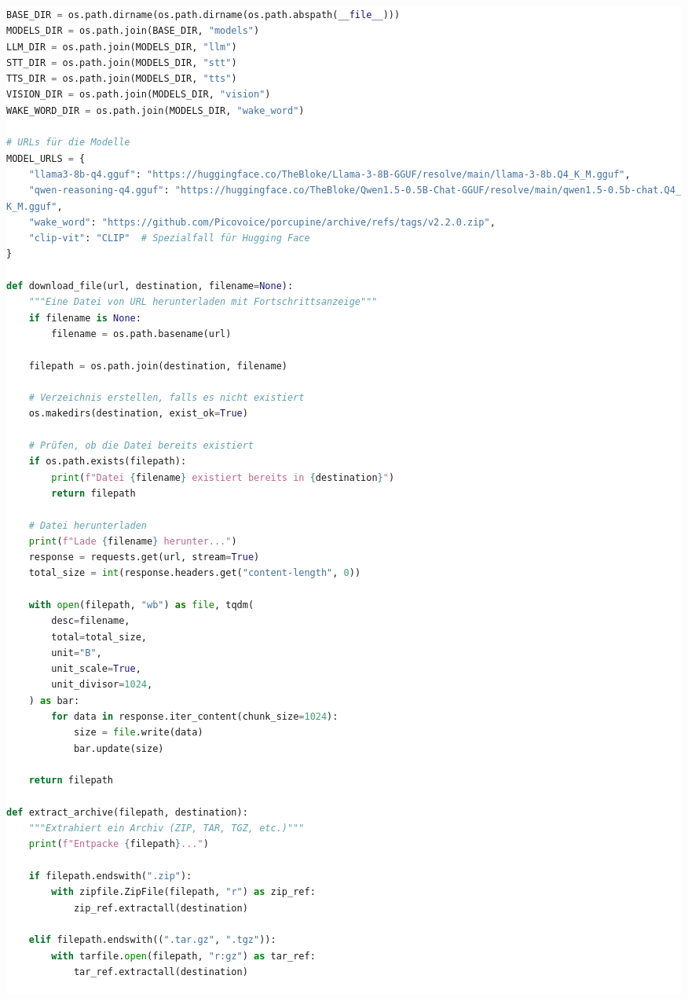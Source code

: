 ```python
BASE_DIR = os.path.dirname(os.path.dirname(os.path.abspath(__file__)))
MODELS_DIR = os.path.join(BASE_DIR, "models")
LLM_DIR = os.path.join(MODELS_DIR, "llm")
STT_DIR = os.path.join(MODELS_DIR, "stt")
TTS_DIR = os.path.join(MODELS_DIR, "tts")
VISION_DIR = os.path.join(MODELS_DIR, "vision")
WAKE_WORD_DIR = os.path.join(MODELS_DIR, "wake_word")

# URLs für die Modelle
MODEL_URLS = {
    "llama3-8b-q4.gguf": "https://huggingface.co/TheBloke/Llama-3-8B-GGUF/resolve/main/llama-3-8b.Q4_K_M.gguf",
    "qwen-reasoning-q4.gguf": "https://huggingface.co/TheBloke/Qwen1.5-0.5B-Chat-GGUF/resolve/main/qwen1.5-0.5b-chat.Q4_K_M.gguf",
    "wake_word": "https://github.com/Picovoice/porcupine/archive/refs/tags/v2.2.0.zip",
    "clip-vit": "CLIP"  # Spezialfall für Hugging Face
}

def download_file(url, destination, filename=None):
    """Eine Datei von URL herunterladen mit Fortschrittsanzeige"""
    if filename is None:
        filename = os.path.basename(url)
    
    filepath = os.path.join(destination, filename)
    
    # Verzeichnis erstellen, falls es nicht existiert
    os.makedirs(destination, exist_ok=True)
    
    # Prüfen, ob die Datei bereits existiert
    if os.path.exists(filepath):
        print(f"Datei {filename} existiert bereits in {destination}")
        return filepath
    
    # Datei herunterladen
    print(f"Lade {filename} herunter...")
    response = requests.get(url, stream=True)
    total_size = int(response.headers.get("content-length", 0))
    
    with open(filepath, "wb") as file, tqdm(
        desc=filename,
        total=total_size,
        unit="B",
        unit_scale=True,
        unit_divisor=1024,
    ) as bar:
        for data in response.iter_content(chunk_size=1024):
            size = file.write(data)
            bar.update(size)
    
    return filepath

def extract_archive(filepath, destination):
    """Extrahiert ein Archiv (ZIP, TAR, TGZ, etc.)"""
    print(f"Entpacke {filepath}...")
    
    if filepath.endswith(".zip"):
        with zipfile.ZipFile(filepath, "r") as zip_ref:
            zip_ref.extractall(destination)
    
    elif filepath.endswith((".tar.gz", ".tgz")):
        with tarfile.open(filepath, "r:gz") as tar_ref:
            tar_ref.extractall(destination)
    
```